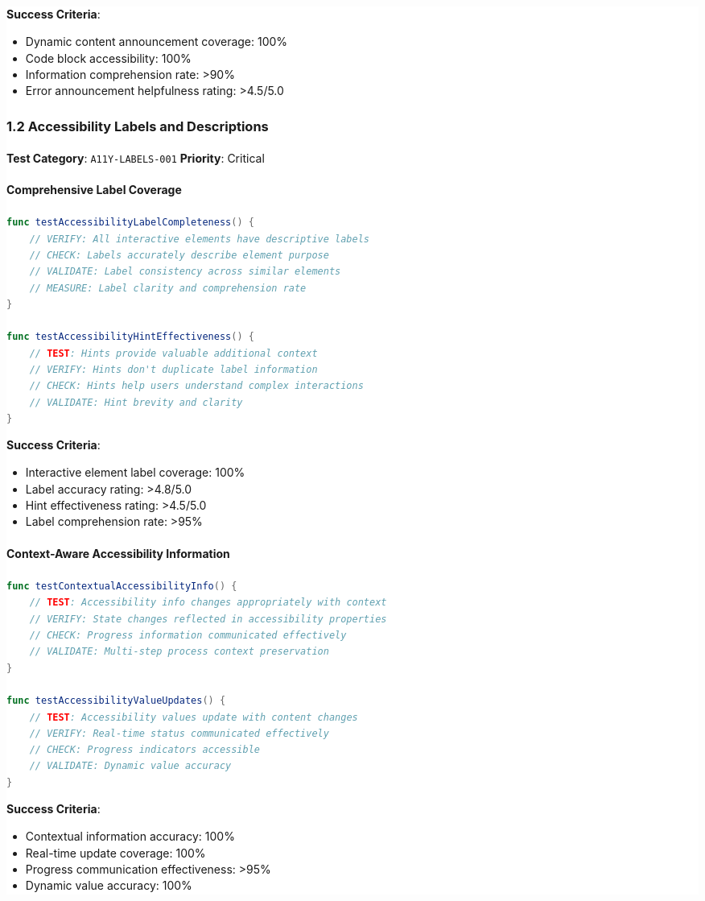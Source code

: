 **Success Criteria**:
- Dynamic content announcement coverage: 100%
- Code block accessibility: 100%
- Information comprehension rate: >90%
- Error announcement helpfulness rating: >4.5/5.0

### 1.2 Accessibility Labels and Descriptions
**Test Category**: `A11Y-LABELS-001`
**Priority**: Critical

#### Comprehensive Label Coverage
```swift
func testAccessibilityLabelCompleteness() {
    // VERIFY: All interactive elements have descriptive labels
    // CHECK: Labels accurately describe element purpose
    // VALIDATE: Label consistency across similar elements
    // MEASURE: Label clarity and comprehension rate
}

func testAccessibilityHintEffectiveness() {
    // TEST: Hints provide valuable additional context
    // VERIFY: Hints don't duplicate label information
    // CHECK: Hints help users understand complex interactions
    // VALIDATE: Hint brevity and clarity
}
```

**Success Criteria**:
- Interactive element label coverage: 100%
- Label accuracy rating: >4.8/5.0
- Hint effectiveness rating: >4.5/5.0
- Label comprehension rate: >95%

#### Context-Aware Accessibility Information
```swift
func testContextualAccessibilityInfo() {
    // TEST: Accessibility info changes appropriately with context
    // VERIFY: State changes reflected in accessibility properties
    // CHECK: Progress information communicated effectively
    // VALIDATE: Multi-step process context preservation
}

func testAccessibilityValueUpdates() {
    // TEST: Accessibility values update with content changes
    // VERIFY: Real-time status communicated effectively
    // CHECK: Progress indicators accessible
    // VALIDATE: Dynamic value accuracy
}
```

**Success Criteria**:
- Contextual information accuracy: 100%
- Real-time update coverage: 100%
- Progress communication effectiveness: >95%
- Dynamic value accuracy: 100%
